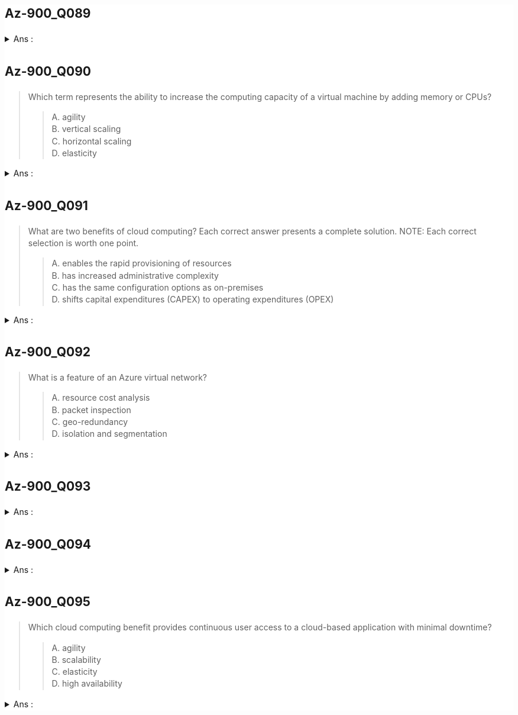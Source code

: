 ## Az-900_Q089
<details><summary>Ans : </summary></details>

## Az-900_Q090
>Which term represents the ability to increase the computing capacity of a virtual machine by adding memory or CPUs?
>>A. agility  
>>B. vertical scaling  
>>C. horizontal scaling  
>>D. elasticity

<details><summary>Ans : </summary></details>

## Az-900_Q091
>What are two benefits of cloud computing? Each correct answer presents a complete solution.
NOTE: Each correct selection is worth one point.
>>A. enables the rapid provisioning of resources  
>>B. has increased administrative complexity  
>>C. has the same configuration options as on-premises  
>>D. shifts capital expenditures (CAPEX) to operating expenditures (OPEX)  

<details><summary>Ans : </summary></details>

## Az-900_Q092
>What is a feature of an Azure virtual network?
>>A. resource cost analysis  
>>B. packet inspection  
>>C. geo-redundancy  
>>D. isolation and segmentation  

<details><summary>Ans : </summary></details>

## Az-900_Q093
<details><summary>Ans : </summary></details>

## Az-900_Q094
<details><summary>Ans : </summary></details>

## Az-900_Q095
>Which cloud computing benefit provides continuous user access to a cloud-based application with minimal downtime?
>>A. agility  
>>B. scalability  
>>C. elasticity  
>>D. high availability  

<details><summary>Ans : </summary></details>

